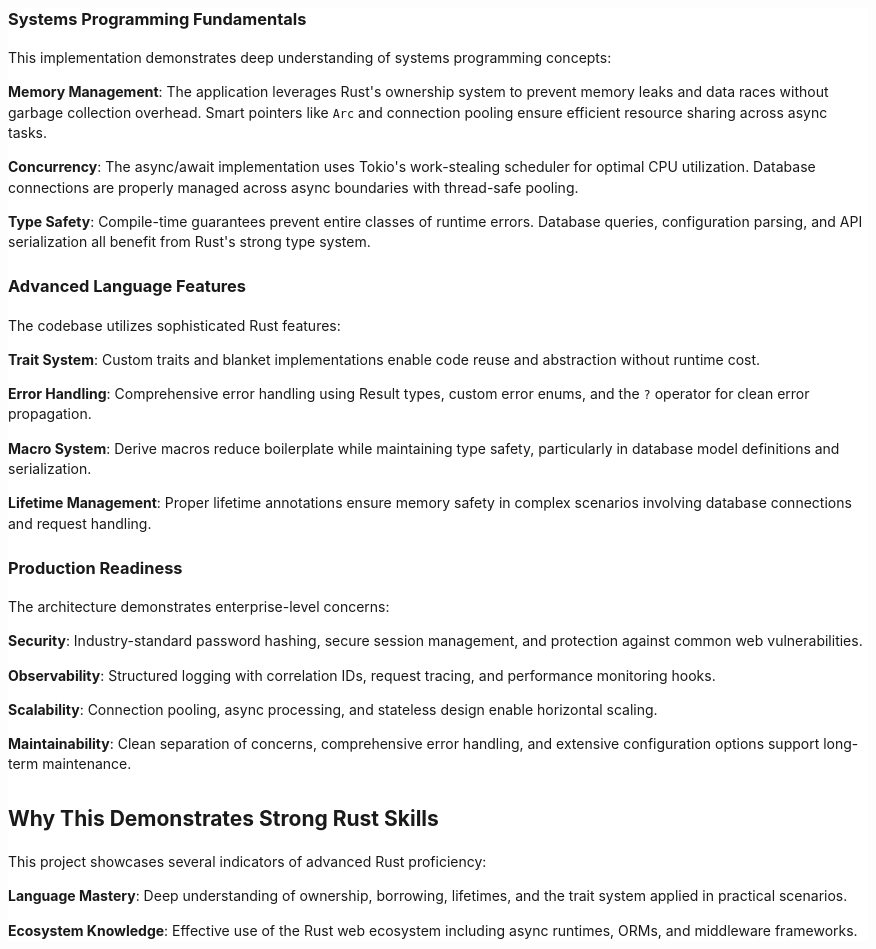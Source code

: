 ### Systems Programming Fundamentals

This implementation demonstrates deep understanding of systems programming concepts:

**Memory Management**: The application leverages Rust's ownership system to prevent memory leaks and data races without garbage collection overhead. Smart pointers like `Arc` and connection pooling ensure efficient resource sharing across async tasks.

**Concurrency**: The async/await implementation uses Tokio's work-stealing scheduler for optimal CPU utilization. Database connections are properly managed across async boundaries with thread-safe pooling.

**Type Safety**: Compile-time guarantees prevent entire classes of runtime errors. Database queries, configuration parsing, and API serialization all benefit from Rust's strong type system.

### Advanced Language Features

The codebase utilizes sophisticated Rust features:

**Trait System**: Custom traits and blanket implementations enable code reuse and abstraction without runtime cost.

**Error Handling**: Comprehensive error handling using Result types, custom error enums, and the `?` operator for clean error propagation.

**Macro System**: Derive macros reduce boilerplate while maintaining type safety, particularly in database model definitions and serialization.

**Lifetime Management**: Proper lifetime annotations ensure memory safety in complex scenarios involving database connections and request handling.

### Production Readiness

The architecture demonstrates enterprise-level concerns:

**Security**: Industry-standard password hashing, secure session management, and protection against common web vulnerabilities.

**Observability**: Structured logging with correlation IDs, request tracing, and performance monitoring hooks.

**Scalability**: Connection pooling, async processing, and stateless design enable horizontal scaling.

**Maintainability**: Clean separation of concerns, comprehensive error handling, and extensive configuration options support long-term maintenance.

## Why This Demonstrates Strong Rust Skills

This project showcases several indicators of advanced Rust proficiency:

**Language Mastery**: Deep understanding of ownership, borrowing, lifetimes, and the trait system applied in practical scenarios.

**Ecosystem Knowledge**: Effective use of the Rust web ecosystem including async runtimes, ORMs, and middleware frameworks.
